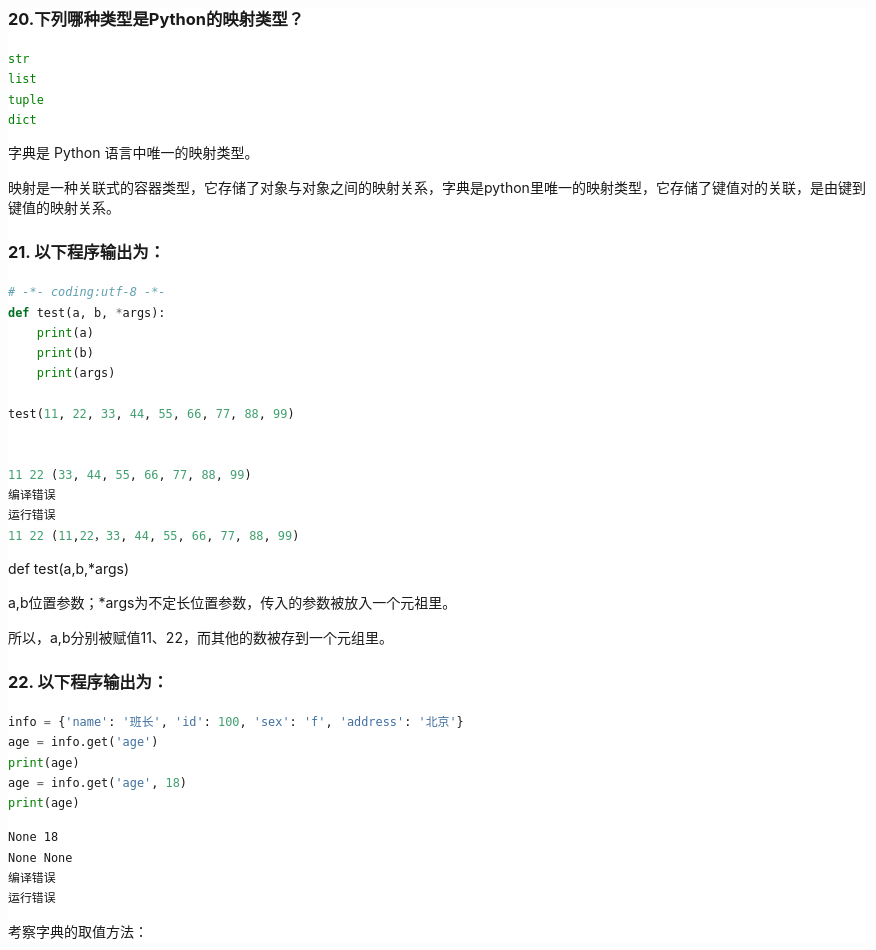 ### 20.下列哪种类型是Python的映射类型？

```python
str
list
tuple
dict
```

字典是 Python 语言中唯一的映射类型。

映射是一种关联式的容器类型，它存储了对象与对象之间的映射关系，字典是python里唯一的映射类型，它存储了键值对的关联，是由键到键值的映射关系。

### 21. 以下程序输出为：

```python
# -*- coding:utf-8 -*-
def test(a, b, *args):
    print(a)
    print(b)
    print(args)
 
test(11, 22, 33, 44, 55, 66, 77, 88, 99)


11 22 (33, 44, 55, 66, 77, 88, 99)
编译错误
运行错误
11 22 (11,22，33, 44, 55, 66, 77, 88, 99)
```

def test(a,b,*args)

a,b位置参数；*args为不定长位置参数，传入的参数被放入一个元祖里。

所以，a,b分别被赋值11、22，而其他的数被存到一个元组里。

### 22. 以下程序输出为：

```python
info = {'name': '班长', 'id': 100, 'sex': 'f', 'address': '北京'}
age = info.get('age')
print(age)
age = info.get('age', 18)
print(age)
```

```
None 18
None None
编译错误
运行错误
```

考察字典的取值方法：

